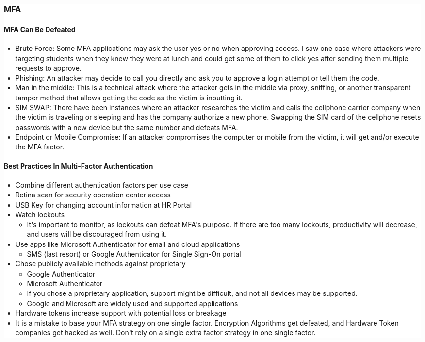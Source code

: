 ### MFA

#### MFA Can Be Defeated
- Brute Force: Some MFA applications may ask the user yes or no when approving access. I saw one case where attackers were targeting students when they knew they were at lunch and could get some of them to click yes after sending them multiple requests to approve.
- Phishing: An attacker may decide to call you directly and ask you to approve a login attempt or tell them the code.
- Man in the middle: This is a technical attack where the attacker gets in the middle via proxy, sniffing, or another transparent tamper method that allows getting the code as the victim is inputting it.
- SIM SWAP: There have been instances where an attacker researches the victim and calls the cellphone carrier company when the victim is traveling or sleeping and has the company authorize a new phone. Swapping the SIM card of the cellphone resets passwords with a new device but the same number and defeats MFA.
- Endpoint or Mobile Compromise: If an attacker compromises the computer or mobile from the victim, it will get and/or execute the MFA factor.


#### Best Practices In Multi-Factor Authentication

- Combine different authentication factors per use case
- Retina scan for security operation center access
- USB Key for changing account information at HR Portal
- Watch lockouts
    - It's important to monitor, as lockouts can defeat MFA's purpose. If there are too many lockouts, productivity will decrease, and users will be discouraged from using it.
- Use apps like Microsoft Authenticator for email and cloud applications
    - SMS (last resort) or Google Authenticator for Single Sign-On portal
- Chose publicly available methods against proprietary
    - Google Authenticator
    - Microsoft Authenticator
    - If you chose a proprietary application, support might be difficult, and not all devices may be supported.
    - Google and Microsoft are widely used and supported applications
- Hardware tokens increase support with potential loss or breakage
- It is a mistake to base your MFA strategy on one single factor. Encryption Algorithms get defeated, and Hardware Token companies get hacked as well. Don't rely on a single extra factor strategy in one single factor.